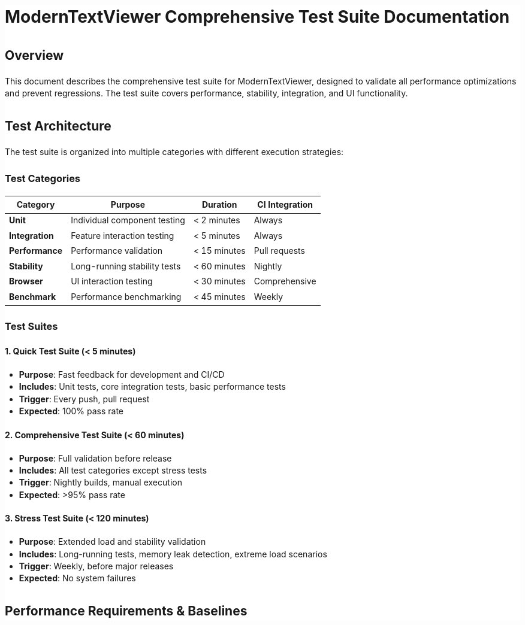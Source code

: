 # ModernTextViewer Comprehensive Test Suite Documentation

## Overview

This document describes the comprehensive test suite for ModernTextViewer, designed to validate all performance optimizations and prevent regressions. The test suite covers performance, stability, integration, and UI functionality.

## Test Architecture

The test suite is organized into multiple categories with different execution strategies:

### Test Categories

| Category | Purpose | Duration | CI Integration |
|----------|---------|----------|----------------|
| **Unit** | Individual component testing | < 2 minutes | Always |
| **Integration** | Feature interaction testing | < 5 minutes | Always |
| **Performance** | Performance validation | < 15 minutes | Pull requests |
| **Stability** | Long-running stability tests | < 60 minutes | Nightly |
| **Browser** | UI interaction testing | < 30 minutes | Comprehensive |
| **Benchmark** | Performance benchmarking | < 45 minutes | Weekly |

### Test Suites

#### 1. Quick Test Suite (< 5 minutes)
- **Purpose**: Fast feedback for development and CI/CD
- **Includes**: Unit tests, core integration tests, basic performance tests
- **Trigger**: Every push, pull request
- **Expected**: 100% pass rate

#### 2. Comprehensive Test Suite (< 60 minutes)
- **Purpose**: Full validation before release
- **Includes**: All test categories except stress tests
- **Trigger**: Nightly builds, manual execution
- **Expected**: >95% pass rate

#### 3. Stress Test Suite (< 120 minutes)
- **Purpose**: Extended load and stability validation
- **Includes**: Long-running tests, memory leak detection, extreme load scenarios
- **Trigger**: Weekly, before major releases
- **Expected**: No system failures

## Performance Requirements & Baselines
